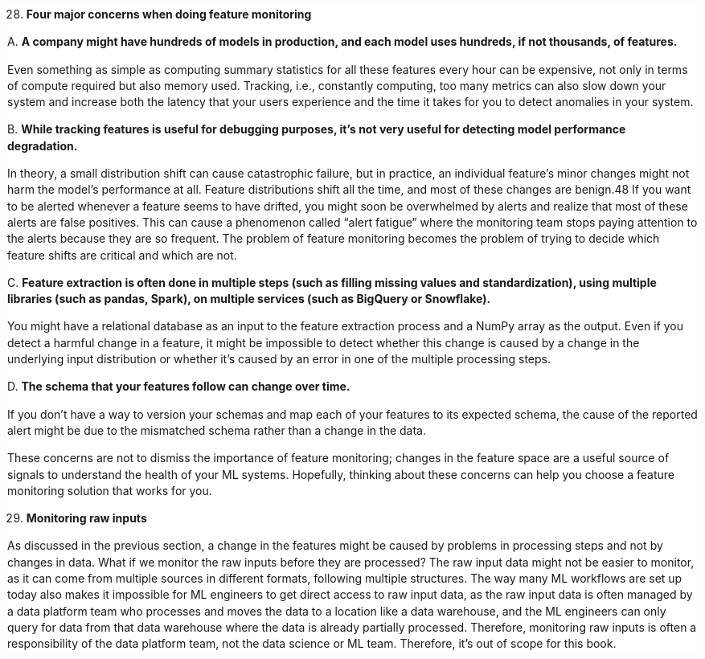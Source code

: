 28. **Four major concerns when doing feature monitoring**

A. **A company might have hundreds of models in production, and each model uses hundreds, if not thousands, of features.**

Even something as simple as computing summary statistics for all these features
every hour can be expensive, not only in terms of compute required but also
memory used. Tracking, i.e., constantly computing, too many metrics can also
slow down your system and increase both the latency that your users experience
and the time it takes for you to detect anomalies in your system.

B. **While tracking features is useful for debugging purposes, it’s not very useful for detecting
model performance degradation.**

In theory, a small distribution shift can cause catastrophic failure, but in practice,
an individual feature’s minor changes might not harm the model’s performance
at all. Feature distributions shift all the time, and most of these changes are
benign.48 If you want to be alerted whenever a feature seems to have drifted,
you might soon be overwhelmed by alerts and realize that most of these alerts
are false positives. This can cause a phenomenon called “alert fatigue” where the
monitoring team stops paying attention to the alerts because they are so frequent.
The problem of feature monitoring becomes the problem of trying to decide
which feature shifts are critical and which are not.

C. **Feature extraction is often done in multiple steps (such as filling missing values and
standardization), using multiple libraries (such as pandas, Spark), on multiple services
(such as BigQuery or Snowflake).**

You might have a relational database as an input to the feature extraction process
and a NumPy array as the output. Even if you detect a harmful change in a
feature, it might be impossible to detect whether this change is caused by a
change in the underlying input distribution or whether it’s caused by an error in
one of the multiple processing steps.

D. **The schema that your features follow can change over time.**

If you don’t have a way to version your schemas and map each of your features
to its expected schema, the cause of the reported alert might be due to the
mismatched schema rather than a change in the data.

These concerns are not to dismiss the importance of feature monitoring; changes
in the feature space are a useful source of signals to understand the health of your
ML systems. Hopefully, thinking about these concerns can help you choose a feature
monitoring solution that works for you.

29. **Monitoring raw inputs**

As discussed in the previous section, a change in the features might be caused by
problems in processing steps and not by changes in data. What if we monitor the
raw inputs before they are processed? The raw input data might not be easier to
monitor, as it can come from multiple sources in different formats, following multiple
structures. The way many ML workflows are set up today also makes it impossible
for ML engineers to get direct access to raw input data, as the raw input data is often
managed by a data platform team who processes and moves the data to a location
like a data warehouse, and the ML engineers can only query for data from that data
warehouse where the data is already partially processed. Therefore, monitoring raw
inputs is often a responsibility of the data platform team, not the data science or ML
team. Therefore, it’s out of scope for this book.
